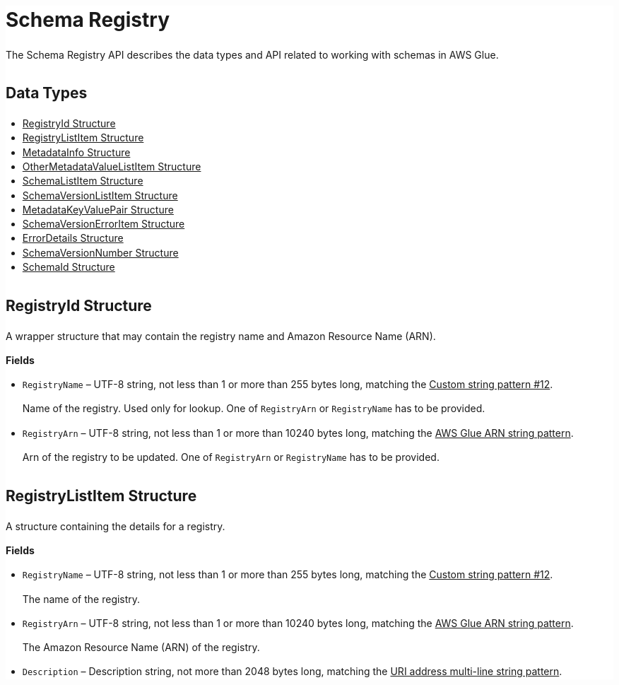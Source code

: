 # Schema Registry<a name="aws-glue-api-schema-registry-api"></a>

The Schema Registry API describes the data types and API related to working with schemas in AWS Glue\.

## Data Types<a name="aws-glue-api-schema-registry-api-objects"></a>
+ [RegistryId Structure](#aws-glue-api-schema-registry-api-RegistryId)
+ [RegistryListItem Structure](#aws-glue-api-schema-registry-api-RegistryListItem)
+ [MetadataInfo Structure](#aws-glue-api-schema-registry-api-MetadataInfo)
+ [OtherMetadataValueListItem Structure](#aws-glue-api-schema-registry-api-OtherMetadataValueListItem)
+ [SchemaListItem Structure](#aws-glue-api-schema-registry-api-SchemaListItem)
+ [SchemaVersionListItem Structure](#aws-glue-api-schema-registry-api-SchemaVersionListItem)
+ [MetadataKeyValuePair Structure](#aws-glue-api-schema-registry-api-MetadataKeyValuePair)
+ [SchemaVersionErrorItem Structure](#aws-glue-api-schema-registry-api-SchemaVersionErrorItem)
+ [ErrorDetails Structure](#aws-glue-api-schema-registry-api-ErrorDetails)
+ [SchemaVersionNumber Structure](#aws-glue-api-schema-registry-api-SchemaVersionNumber)
+ [SchemaId Structure](#aws-glue-api-schema-registry-api-SchemaId)

## RegistryId Structure<a name="aws-glue-api-schema-registry-api-RegistryId"></a>

A wrapper structure that may contain the registry name and Amazon Resource Name \(ARN\)\.

**Fields**
+ `RegistryName` – UTF\-8 string, not less than 1 or more than 255 bytes long, matching the [Custom string pattern #12](aws-glue-api-common.md#regex_12)\.

  Name of the registry\. Used only for lookup\. One of `RegistryArn` or `RegistryName` has to be provided\. 
+ `RegistryArn` – UTF\-8 string, not less than 1 or more than 10240 bytes long, matching the [AWS Glue ARN string pattern](aws-glue-api-common.md#aws-glue-api-regex-aws-glue-arn-id)\.

  Arn of the registry to be updated\. One of `RegistryArn` or `RegistryName` has to be provided\.

## RegistryListItem Structure<a name="aws-glue-api-schema-registry-api-RegistryListItem"></a>

A structure containing the details for a registry\.

**Fields**
+ `RegistryName` – UTF\-8 string, not less than 1 or more than 255 bytes long, matching the [Custom string pattern #12](aws-glue-api-common.md#regex_12)\.

  The name of the registry\.
+ `RegistryArn` – UTF\-8 string, not less than 1 or more than 10240 bytes long, matching the [AWS Glue ARN string pattern](aws-glue-api-common.md#aws-glue-api-regex-aws-glue-arn-id)\.

  The Amazon Resource Name \(ARN\) of the registry\.
+ `Description` – Description string, not more than 2048 bytes long, matching the [URI address multi-line string pattern](aws-glue-api-common.md#aws-glue-api-regex-uri)\.
